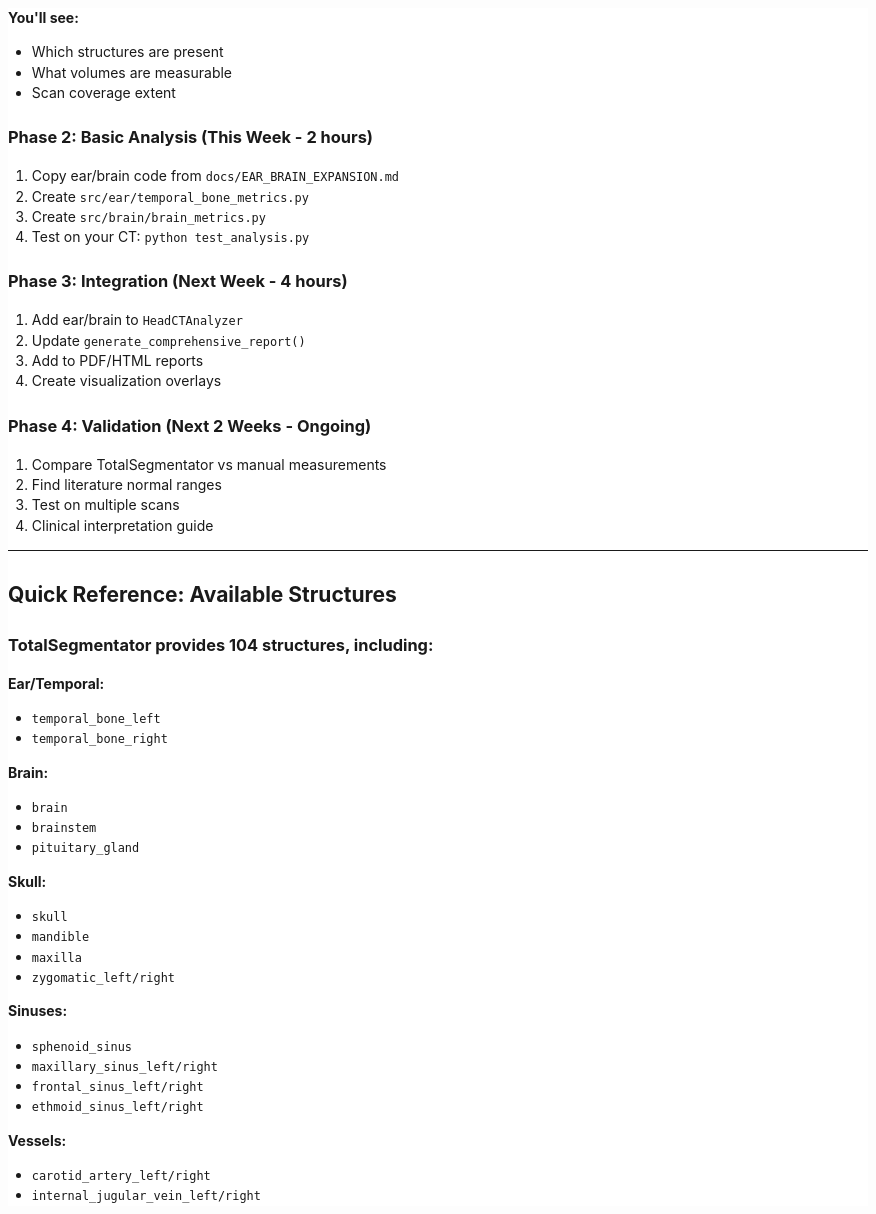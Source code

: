 **You'll see:**
- Which structures are present
- What volumes are measurable
- Scan coverage extent

### Phase 2: Basic Analysis (This Week - 2 hours)
1. Copy ear/brain code from `docs/EAR_BRAIN_EXPANSION.md`
2. Create `src/ear/temporal_bone_metrics.py`
3. Create `src/brain/brain_metrics.py`
4. Test on your CT: `python test_analysis.py`

### Phase 3: Integration (Next Week - 4 hours)
1. Add ear/brain to `HeadCTAnalyzer`
2. Update `generate_comprehensive_report()`
3. Add to PDF/HTML reports
4. Create visualization overlays

### Phase 4: Validation (Next 2 Weeks - Ongoing)
1. Compare TotalSegmentator vs manual measurements
2. Find literature normal ranges
3. Test on multiple scans
4. Clinical interpretation guide

---

## Quick Reference: Available Structures

### TotalSegmentator provides 104 structures, including:

**Ear/Temporal:**
- `temporal_bone_left`
- `temporal_bone_right`

**Brain:**
- `brain`
- `brainstem`
- `pituitary_gland`

**Skull:**
- `skull`
- `mandible`
- `maxilla`
- `zygomatic_left/right`

**Sinuses:**
- `sphenoid_sinus`
- `maxillary_sinus_left/right`
- `frontal_sinus_left/right`
- `ethmoid_sinus_left/right`

**Vessels:**
- `carotid_artery_left/right`
- `internal_jugular_vein_left/right`
